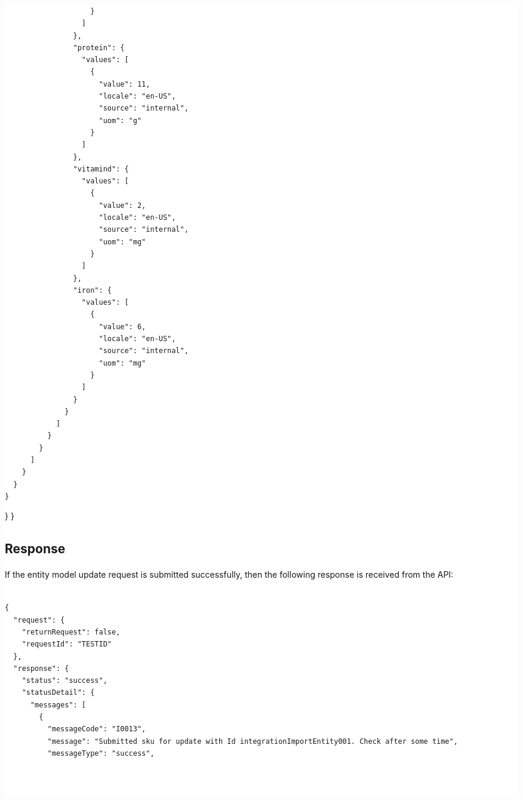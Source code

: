                         }
                      ]
                    },
                    "protein": {
                      "values": [
                        {
                          "value": 11,
                          "locale": "en-US",
                          "source": "internal",
                          "uom": "g"
                        }
                      ]
                    },
                    "vitamind": {
                      "values": [
                        {
                          "value": 2,
                          "locale": "en-US",
                          "source": "internal",
                          "uom": "mg"
                        }
                      ]
                    },
                    "iron": {
                      "values": [
                        {
                          "value": 6,
                          "locale": "en-US",
                          "source": "internal",
                          "uom": "mg"
                        }
                      ]
                    }
                  }
                ]
              }
            }
          ]
        }
      }
    }
  }
}
</code></pre>

## Response

If the entity model update request is submitted successfully, then the following response is received from the API:

<pre><code>
{
  "request": {
    "returnRequest": false,
    "requestId": "TESTID"
  },
  "response": {
    "status": "success",
    "statusDetail": {
      "messages": [
        {
          "messageCode": "I0013",
          "message": "Submitted sku for update with Id integrationImportEntity001. Check after some time",
          "messageType": "success",
